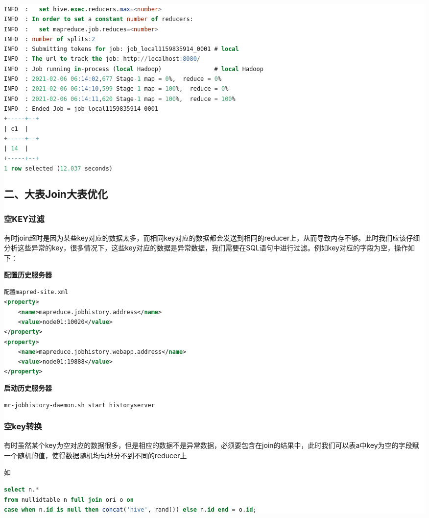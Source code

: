 ```sql
INFO  :   set hive.exec.reducers.max=<number>
INFO  : In order to set a constant number of reducers:
INFO  :   set mapreduce.job.reduces=<number>
INFO  : number of splits:2
INFO  : Submitting tokens for job: job_local1159835914_0001 # local
INFO  : The url to track the job: http://localhost:8080/
INFO  : Job running in-process (local Hadoop)               # local Hadoop
INFO  : 2021-02-06 06:14:02,677 Stage-1 map = 0%,  reduce = 0%
INFO  : 2021-02-06 06:14:10,599 Stage-1 map = 100%,  reduce = 0%
INFO  : 2021-02-06 06:14:11,620 Stage-1 map = 100%,  reduce = 100%
INFO  : Ended Job = job_local1159835914_0001
+-----+--+
| c1  |
+-----+--+
| 14  |
+-----+--+
1 row selected (12.037 seconds)
```

## 二、大表Join大表优化

### 空KEY过滤

有时join超时是因为某些key对应的数据太多，而相同key对应的数据都会发送到相同的reducer上，从而导致内存不够。此时我们应该仔细分析这些异常的key，很多情况下，这些key对应的数据是异常数据，我们需要在SQL语句中进行过滤。例如key对应的字段为空，操作如下：

**配置历史服务器**

```xml
配置mapred-site.xml
<property>
	<name>mapreduce.jobhistory.address</name>
	<value>node01:10020</value>
</property>
<property>
    <name>mapreduce.jobhistory.webapp.address</name>
    <value>node01:19888</value>
</property>
```

**启动历史服务器**

```shell
mr-jobhistory-daemon.sh start historyserver
```

### 空key转换

有时虽然某个key为空对应的数据很多，但是相应的数据不是异常数据，必须要包含在join的结果中，此时我们可以表a中key为空的字段赋一个随机的值，使得数据随机均匀地分不到不同的reducer上

如

```sql
select n.* 
from nullidtable n full join ori o on 
case when n.id is null then concat('hive', rand()) else n.id end = o.id;
```
